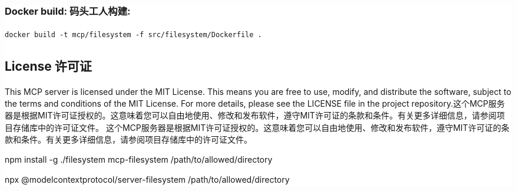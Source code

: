 ### Docker build: 码头工人构建:
```
docker build -t mcp/filesystem -f src/filesystem/Dockerfile .
```

## License 许可证
This MCP server is licensed under the MIT License. This means you are free to use, modify, and distribute the software, subject to the terms and conditions of the MIT License. For more details, please see the LICENSE file in the project repository.这个MCP服务器是根据MIT许可证授权的。这意味着您可以自由地使用、修改和发布软件，遵守MIT许可证的条款和条件。有关更多详细信息，请参阅项目存储库中的许可证文件。
这个MCP服务器是根据MIT许可证授权的。这意味着您可以自由地使用、修改和发布软件，遵守MIT许可证的条款和条件。有关更多详细信息，请参阅项目存储库中的许可证文件。

npm install -g ./filesystem
mcp-filesystem /path/to/allowed/directory

npx @modelcontextprotocol/server-filesystem /path/to/allowed/directory
